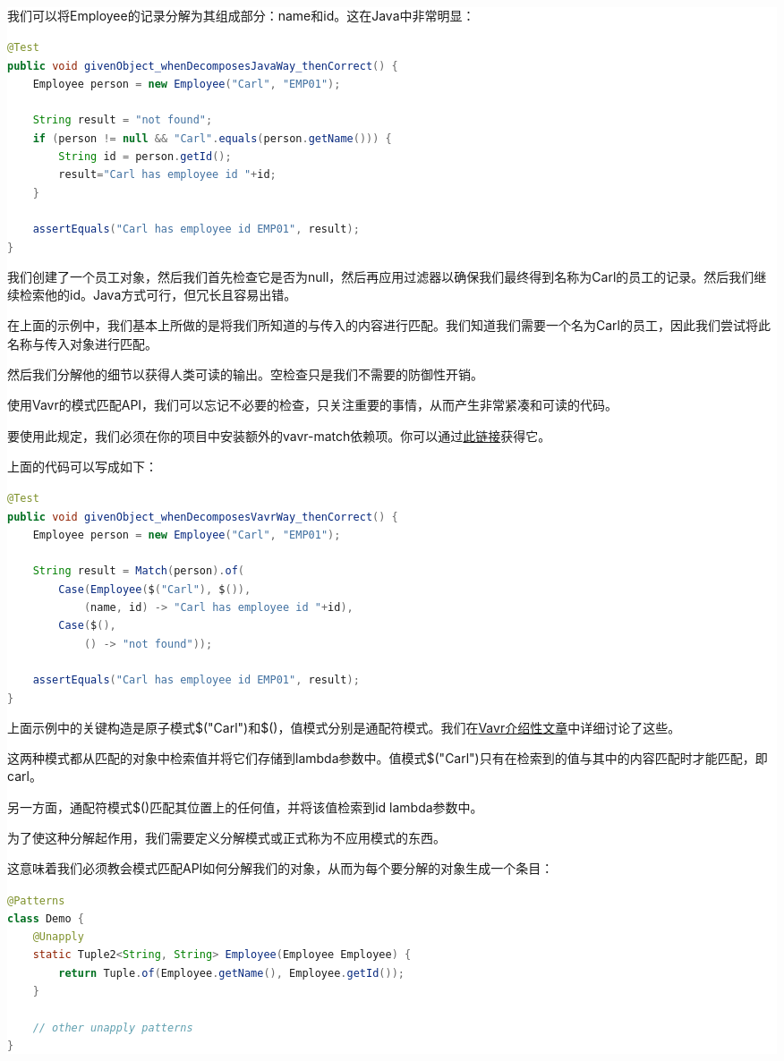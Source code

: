 我们可以将Employee的记录分解为其组成部分：name和id。这在Java中非常明显：

```java
@Test
public void givenObject_whenDecomposesJavaWay_thenCorrect() {
    Employee person = new Employee("Carl", "EMP01");

    String result = "not found";
    if (person != null && "Carl".equals(person.getName())) {
        String id = person.getId();
        result="Carl has employee id "+id;
    }

    assertEquals("Carl has employee id EMP01", result);
}
```

我们创建了一个员工对象，然后我们首先检查它是否为null，然后再应用过滤器以确保我们最终得到名称为Carl的员工的记录。然后我们继续检索他的id。Java方式可行，但冗长且容易出错。

在上面的示例中，我们基本上所做的是将我们所知道的与传入的内容进行匹配。我们知道我们需要一个名为Carl的员工，因此我们尝试将此名称与传入对象进行匹配。

然后我们分解他的细节以获得人类可读的输出。空检查只是我们不需要的防御性开销。

使用Vavr的模式匹配API，我们可以忘记不必要的检查，只关注重要的事情，从而产生非常紧凑和可读的代码。

要使用此规定，我们必须在你的项目中安装额外的vavr-match依赖项。你可以通过[此链接](https://search.maven.org/classic/#search|ga|1|vavr-match)获得它。

上面的代码可以写成如下：

```java
@Test
public void givenObject_whenDecomposesVavrWay_thenCorrect() {
    Employee person = new Employee("Carl", "EMP01");

    String result = Match(person).of(
      	Case(Employee($("Carl"), $()),
        	(name, id) -> "Carl has employee id "+id),
      	Case($(),
        	() -> "not found"));
         
    assertEquals("Carl has employee id EMP01", result);
}
```

上面示例中的关键构造是原子模式$("Carl")和$()，值模式分别是通配符模式。我们在[Vavr介绍性文章](https://www.baeldung.com/vavr)中详细讨论了这些。

这两种模式都从匹配的对象中检索值并将它们存储到lambda参数中。值模式$("Carl")只有在检索到的值与其中的内容匹配时才能匹配，即carl。

另一方面，通配符模式$()匹配其位置上的任何值，并将该值检索到id lambda参数中。

为了使这种分解起作用，我们需要定义分解模式或正式称为不应用模式的东西。

这意味着我们必须教会模式匹配API如何分解我们的对象，从而为每个要分解的对象生成一个条目：

```java
@Patterns
class Demo {
	@Unapply
	static Tuple2<String, String> Employee(Employee Employee) {
		return Tuple.of(Employee.getName(), Employee.getId());
	}

	// other unapply patterns
}
```
